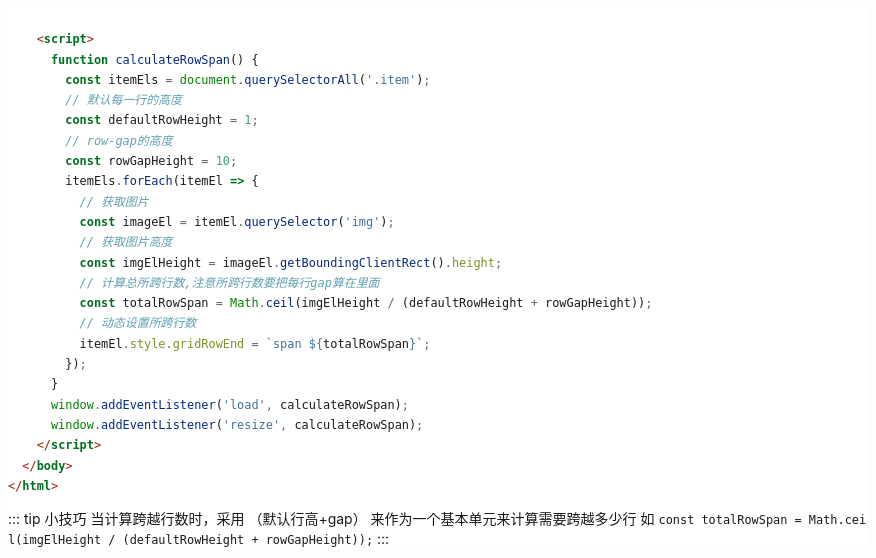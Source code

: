 ```html {47}

    <script>
      function calculateRowSpan() {
        const itemEls = document.querySelectorAll('.item');
        // 默认每一行的高度
        const defaultRowHeight = 1;
        // row-gap的高度
        const rowGapHeight = 10;
        itemEls.forEach(itemEl => {
          // 获取图片
          const imageEl = itemEl.querySelector('img');
          // 获取图片高度
          const imgElHeight = imageEl.getBoundingClientRect().height;
          // 计算总所跨行数,注意所跨行数要把每行gap算在里面
          const totalRowSpan = Math.ceil(imgElHeight / (defaultRowHeight + rowGapHeight));
          // 动态设置所跨行数
          itemEl.style.gridRowEnd = `span ${totalRowSpan}`;
        });
      }
      window.addEventListener('load', calculateRowSpan);
      window.addEventListener('resize', calculateRowSpan);
    </script>
  </body>
</html>
```

::: tip 小技巧
当计算跨越行数时，采用 （默认行高+gap） 来作为一个基本单元来计算需要跨越多少行
如 `const totalRowSpan = Math.ceil(imgElHeight / (defaultRowHeight + rowGapHeight));`
:::
